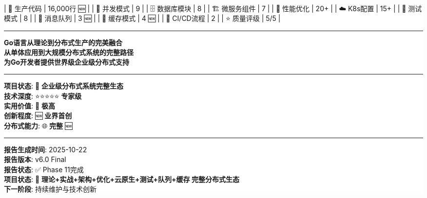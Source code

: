 | 💾 生产代码 | 16,000行 🆕 |
| 🔀 并发模式 | 9 |
| 🗄️ 数据库模块 | 8 |
| 🏗️ 微服务组件 | 7 |
| 🚀 性能优化 | 20+ |
| ☁️ K8s配置 | 15+ |
| 🧪 测试模式 | 8 |
| 📨 消息队列 | 3 🆕 |
| 🎯 缓存模式 | 4 🆕 |
| 🔄 CI/CD流程 | 2 |
| ⭐ 质量评级 | 5/5 |

---

**Go语言从理论到分布式生产的完美融合**  
**从单体应用到大规模分布式系统的完整路径**  
**为Go开发者提供世界级企业级分布式支持**

---

**项目状态**: 🎊 **企业级分布式系统完整生态**  
**技术深度**: ⭐⭐⭐⭐⭐ **专家级**  
**实用价值**: 💎 **极高**  
**创新程度**: 🆕 **业界首创**  
**分布式能力**: 🌐 **完整** 🆕

</div>

---

**报告生成时间**: 2025-10-22  
**报告版本**: v6.0 Final  
**报告状态**: ✅ Phase 11完成  
**项目状态**: 🎊 **理论+实战+架构+优化+云原生+测试+队列+缓存 完整分布式生态**  
**下一阶段**: 持续维护与技术创新
